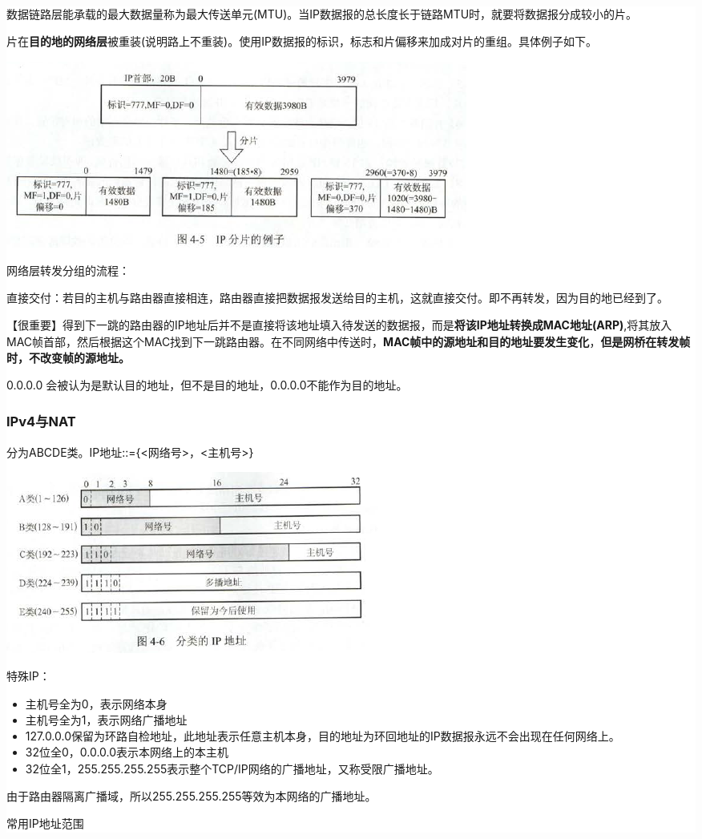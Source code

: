 数据链路层能承载的最大数据量称为最大传送单元(MTU)。当IP数据报的总长度长于链路MTU时，就要将数据报分成较小的片。

片在**目的地的网络层**被重装(说明路上不重装)。使用IP数据报的标识，标志和片偏移来加成对片的重组。具体例子如下。

![IP分片](../cn_picture/4/IP分片的例子.png)

网络层转发分组的流程：

直接交付：若目的主机与路由器直接相连，路由器直接把数据报发送给目的主机，这就直接交付。即不再转发，因为目的地已经到了。

【很重要】得到下一跳的路由器的IP地址后并不是直接将该地址填入待发送的数据报，而是**将该IP地址转换成MAC地址(ARP)**,将其放入MAC帧首部，然后根据这个MAC找到下一跳路由器。在不同网络中传送时，**MAC帧中的源地址和目的地址要发生变化**，**但是网桥在转发帧时，不改变帧的源地址。**

0.0.0.0 会被认为是默认目的地址，但不是目的地址，0.0.0.0不能作为目的地址。

### IPv4与NAT

分为ABCDE类。IP地址::={<网络号>，<主机号>}

![IP地址分类](../cn_picture/4/IP分类.png)

特殊IP：

- 主机号全为0，表示网络本身
- 主机号全为1，表示网络广播地址
- 127.0.0.0保留为环路自检地址，此地址表示任意主机本身，目的地址为环回地址的IP数据报永远不会出现在任何网络上。
- 32位全0，0.0.0.0表示本网络上的本主机
- 32位全1，255.255.255.255表示整个TCP/IP网络的广播地址，又称受限广播地址。

由于路由器隔离广播域，所以255.255.255.255等效为本网络的广播地址。

常用IP地址范围

